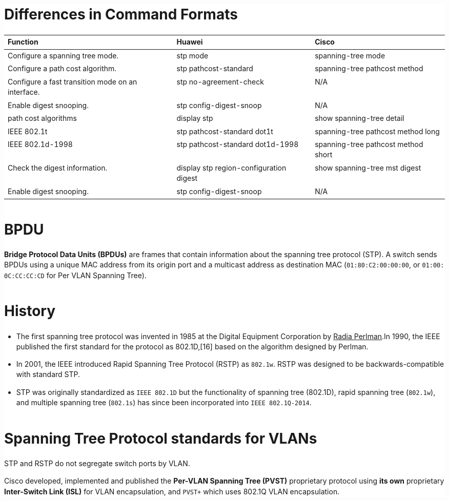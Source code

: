 # Differences in Command Formats

Function|Huawei|Cisco
|:---|:---|:---
|Configure a spanning tree mode.|stp mode|spanning-tree mode
|Configure a path cost algorithm.|stp pathcost-standard|spanning-tree pathcost method
|Configure a fast transition mode on an interface.|stp no-agreement-check|N/A
|Enable digest snooping.|stp config-digest-snoop|N/A
|path cost algorithms|display stp|show spanning-tree detail
|IEEE 802.1t|stp pathcost-standard dot1t|spanning-tree pathcost method long
|IEEE 802.1d-1998|stp pathcost-standard dot1d-1998|spanning-tree pathcost method short
|Check the digest information.|display stp region-configuration digest|show spanning-tree mst digest
|Enable digest snooping.|stp config-digest-snoop|N/A

# BPDU

**Bridge Protocol Data Units (BPDUs)** are frames that contain information
about the spanning tree protocol (STP). A switch sends BPDUs using a unique MAC
address from its origin port and a multicast address as destination MAC
(`01:80:C2:00:00:00`, or `01:00:0C:CC:CC:CD` for Per VLAN Spanning Tree).

# History

* The first spanning tree protocol was invented in 1985 at the Digital
  Equipment Corporation by [Radia
  Perlman](https://en.wikipedia.org/wiki/Radia_Perlman).In 1990, the IEEE
  published the first standard for the protocol as 802.1D,[16] based on the
  algorithm designed by Perlman.

* In 2001, the IEEE introduced Rapid Spanning Tree Protocol (RSTP) as `802.1w`.
  RSTP was designed to be backwards-compatible with standard STP. 

* STP was originally standardized as `IEEE 802.1D` but the functionality of
  spanning tree (802.1D), rapid spanning tree (`802.1w`), and multiple spanning
  tree (`802.1s`) has since been incorporated into `IEEE 802.1Q-2014`.

# Spanning Tree Protocol standards for VLANs

STP and RSTP do not segregate switch ports by VLAN.

Cisco developed, implemented and published the **Per-VLAN Spanning Tree
(PVST)** proprietary protocol using **its own** proprietary **Inter-Switch Link
(ISL)** for VLAN encapsulation, and `PVST+` which uses 802.1Q VLAN encapsulation. 
